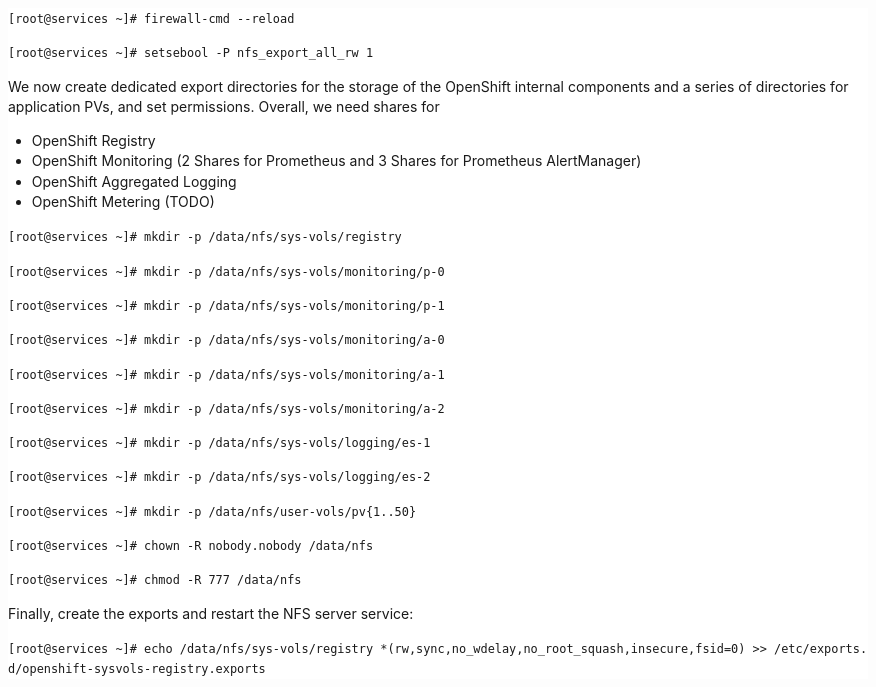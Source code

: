```
[root@services ~]# firewall-cmd --reload
```

```
[root@services ~]# setsebool -P nfs_export_all_rw 1
```

We now create dedicated export directories for the storage of the OpenShift internal components and a series of directories for application PVs, and set permissions. Overall, we need shares for

- OpenShift Registry 
- OpenShift Monitoring (2 Shares for Prometheus and 3 Shares for Prometheus AlertManager)
- OpenShift Aggregated Logging
- OpenShift Metering (TODO)

```
[root@services ~]# mkdir -p /data/nfs/sys-vols/registry
```

```
[root@services ~]# mkdir -p /data/nfs/sys-vols/monitoring/p-0
```

```
[root@services ~]# mkdir -p /data/nfs/sys-vols/monitoring/p-1
```

```
[root@services ~]# mkdir -p /data/nfs/sys-vols/monitoring/a-0
```

```
[root@services ~]# mkdir -p /data/nfs/sys-vols/monitoring/a-1
```

```
[root@services ~]# mkdir -p /data/nfs/sys-vols/monitoring/a-2
```

```
[root@services ~]# mkdir -p /data/nfs/sys-vols/logging/es-1
```

```
[root@services ~]# mkdir -p /data/nfs/sys-vols/logging/es-2
```

```
[root@services ~]# mkdir -p /data/nfs/user-vols/pv{1..50}
```

```
[root@services ~]# chown -R nobody.nobody /data/nfs
```

```
[root@services ~]# chmod -R 777 /data/nfs
```

Finally, create the exports and restart the NFS server service:

```
[root@services ~]# echo /data/nfs/sys-vols/registry *(rw,sync,no_wdelay,no_root_squash,insecure,fsid=0) >> /etc/exports.d/openshift-sysvols-registry.exports
```
